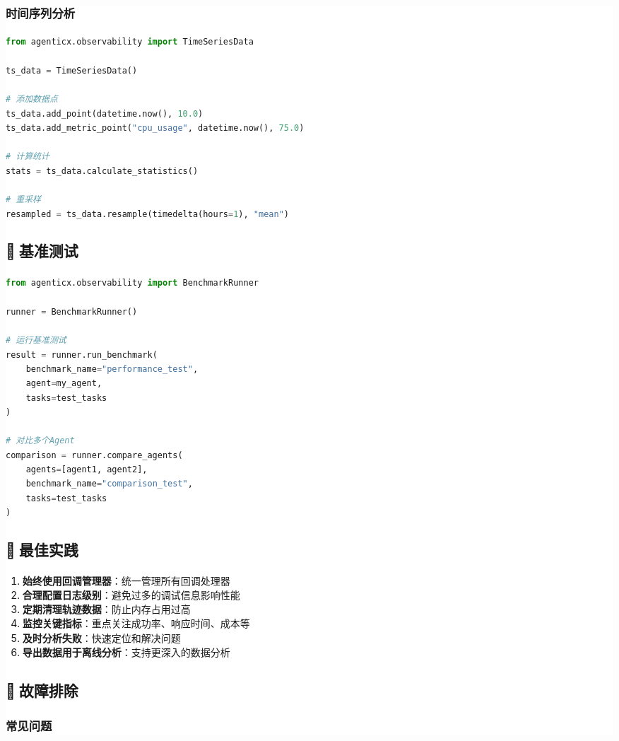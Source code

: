 ### 时间序列分析
```python
from agenticx.observability import TimeSeriesData

ts_data = TimeSeriesData()

# 添加数据点
ts_data.add_point(datetime.now(), 10.0)
ts_data.add_metric_point("cpu_usage", datetime.now(), 75.0)

# 计算统计
stats = ts_data.calculate_statistics()

# 重采样
resampled = ts_data.resample(timedelta(hours=1), "mean")
```

## 🔬 基准测试

```python
from agenticx.observability import BenchmarkRunner

runner = BenchmarkRunner()

# 运行基准测试
result = runner.run_benchmark(
    benchmark_name="performance_test",
    agent=my_agent,
    tasks=test_tasks
)

# 对比多个Agent
comparison = runner.compare_agents(
    agents=[agent1, agent2],
    benchmark_name="comparison_test",
    tasks=test_tasks
)
```

## 🎯 最佳实践

1. **始终使用回调管理器**：统一管理所有回调处理器
2. **合理配置日志级别**：避免过多的调试信息影响性能
3. **定期清理轨迹数据**：防止内存占用过高
4. **监控关键指标**：重点关注成功率、响应时间、成本等
5. **及时分析失败**：快速定位和解决问题
6. **导出数据用于离线分析**：支持更深入的数据分析

## 🐛 故障排除

### 常见问题
